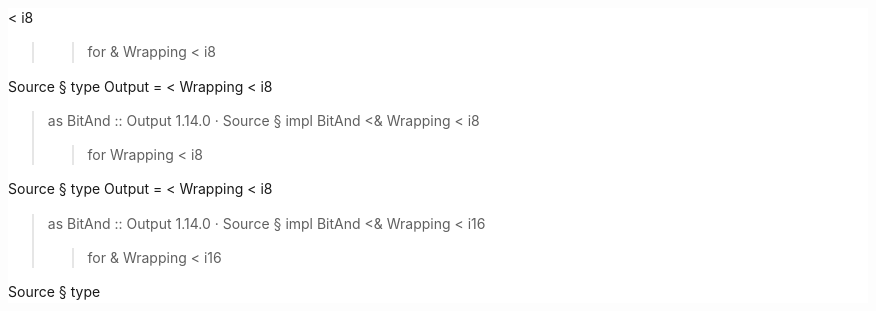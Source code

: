 <
i8
>> for &
Wrapping
<
i8
>
Source
§
type
Output
= <
Wrapping
<
i8
> as
BitAnd
>::
Output
1.14.0
·
Source
§
impl
BitAnd
<&
Wrapping
<
i8
>> for
Wrapping
<
i8
>
Source
§
type
Output
= <
Wrapping
<
i8
> as
BitAnd
>::
Output
1.14.0
·
Source
§
impl
BitAnd
<&
Wrapping
<
i16
>> for &
Wrapping
<
i16
>
Source
§
type